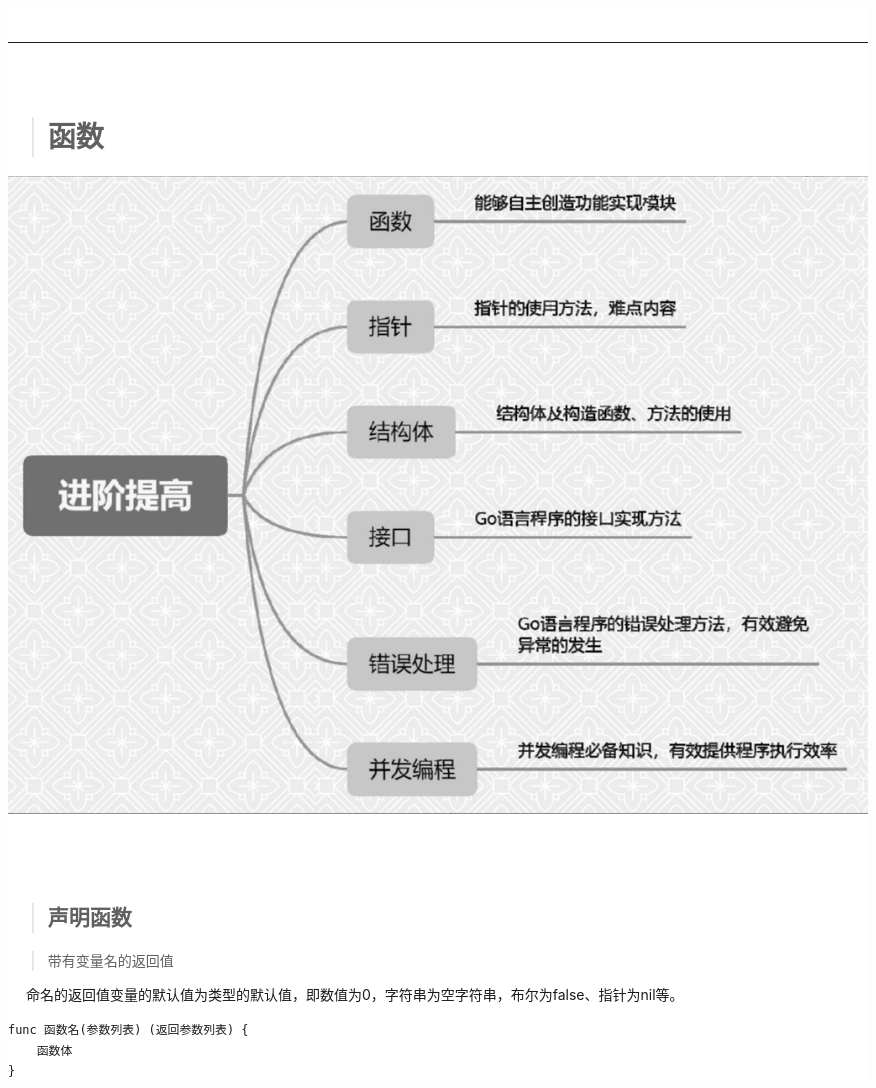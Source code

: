 




<br/>

***
<br/>

> <h1 id='函数'>函数</h1>

![go.0.0.13.png](./../Pictures/go.0.0.13.png)


<br/><br/>

> <h2 id='声明函数'>声明函数</h2>

> 带有变量名的返回值

&emsp; 命名的返回值变量的默认值为类型的默认值，即数值为0，字符串为空字符串，布尔为false、指针为nil等。


```
func 函数名(参数列表) (返回参数列表) {
	函数体
}
```
